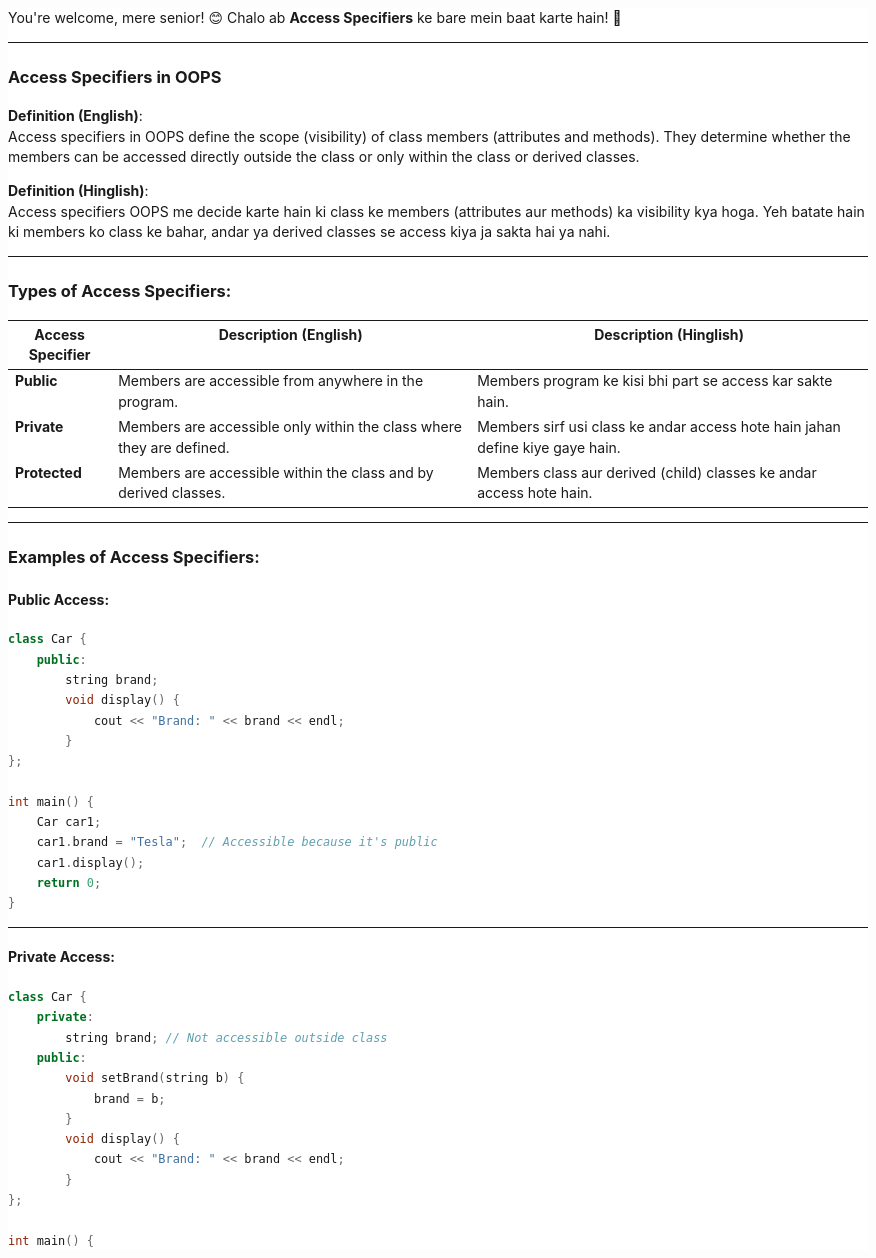 You're welcome, mere senior! 😊 Chalo ab **Access Specifiers** ke bare mein baat karte hain! 🚀  

---

### **Access Specifiers in OOPS**  
**Definition (English)**:  
Access specifiers in OOPS define the scope (visibility) of class members (attributes and methods). They determine whether the members can be accessed directly outside the class or only within the class or derived classes.

**Definition (Hinglish)**:  
Access specifiers OOPS me decide karte hain ki class ke members (attributes aur methods) ka visibility kya hoga. Yeh batate hain ki members ko class ke bahar, andar ya derived classes se access kiya ja sakta hai ya nahi.

---

### **Types of Access Specifiers**:  

| **Access Specifier** | **Description (English)**                                           | **Description (Hinglish)**                                              |
|-----------------------|---------------------------------------------------------------------|-------------------------------------------------------------------------|
| **Public**            | Members are accessible from anywhere in the program.              | Members program ke kisi bhi part se access kar sakte hain.              |
| **Private**           | Members are accessible only within the class where they are defined. | Members sirf usi class ke andar access hote hain jahan define kiye gaye hain. |
| **Protected**         | Members are accessible within the class and by derived classes.    | Members class aur derived (child) classes ke andar access hote hain.    |

---

### **Examples of Access Specifiers**:  
#### **Public Access**:
```cpp
class Car {
    public:
        string brand;
        void display() {
            cout << "Brand: " << brand << endl;
        }
};

int main() {
    Car car1;
    car1.brand = "Tesla";  // Accessible because it's public
    car1.display();
    return 0;
}
```

---

#### **Private Access**:
```cpp
class Car {
    private:
        string brand; // Not accessible outside class
    public:
        void setBrand(string b) {
            brand = b;
        }
        void display() {
            cout << "Brand: " << brand << endl;
        }
};

int main() {
```